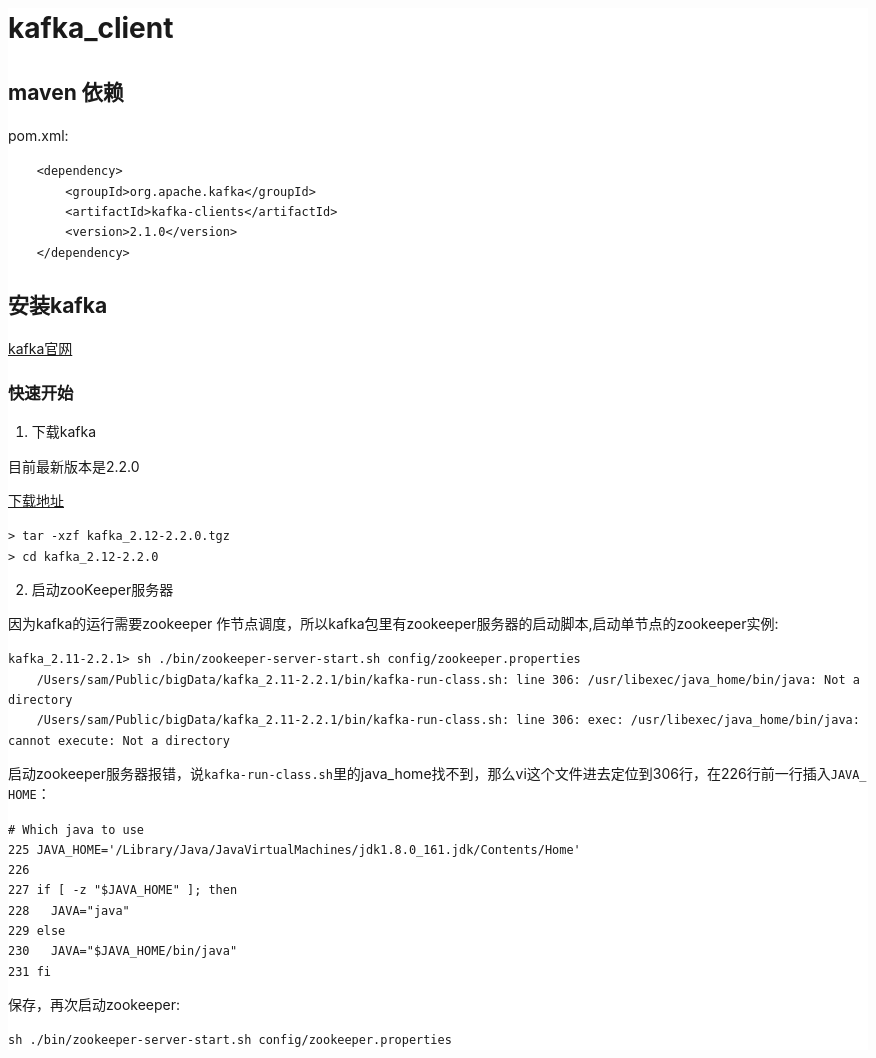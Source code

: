 # kafka_client

## maven 依赖

pom.xml:

        <dependency>
			<groupId>org.apache.kafka</groupId>
			<artifactId>kafka-clients</artifactId>
			<version>2.1.0</version>
		</dependency>
		

## 安装kafka

[kafka官网](http://kafka.apache.org/)

### 快速开始

1. 下载kafka

目前最新版本是2.2.0

[下载地址](https://www.apache.org/dyn/closer.cgi?path=/kafka/2.2.0/kafka_2.12-2.2.0.tgz)


    > tar -xzf kafka_2.12-2.2.0.tgz
    > cd kafka_2.12-2.2.0

2. 启动zooKeeper服务器

因为kafka的运行需要zookeeper 作节点调度，所以kafka包里有zookeeper服务器的启动脚本,启动单节点的zookeeper实例:

    kafka_2.11-2.2.1> sh ./bin/zookeeper-server-start.sh config/zookeeper.properties
        /Users/sam/Public/bigData/kafka_2.11-2.2.1/bin/kafka-run-class.sh: line 306: /usr/libexec/java_home/bin/java: Not a directory
        /Users/sam/Public/bigData/kafka_2.11-2.2.1/bin/kafka-run-class.sh: line 306: exec: /usr/libexec/java_home/bin/java: cannot execute: Not a directory
        
启动zookeeper服务器报错，说`kafka-run-class.sh`里的java_home找不到，那么vi这个文件进去定位到306行，在226行前一行插入`JAVA_HOME`：

    # Which java to use
    225 JAVA_HOME='/Library/Java/JavaVirtualMachines/jdk1.8.0_161.jdk/Contents/Home'
    226
    227 if [ -z "$JAVA_HOME" ]; then
    228   JAVA="java"
    229 else
    230   JAVA="$JAVA_HOME/bin/java"
    231 fi
        
        
保存，再次启动zookeeper:

    sh ./bin/zookeeper-server-start.sh config/zookeeper.properties
    